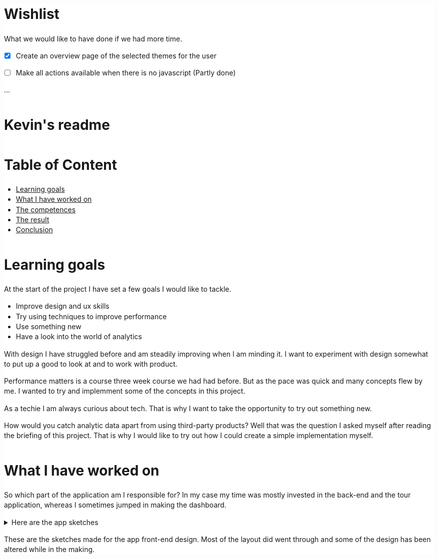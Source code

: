 # Wishlist
What we would like to have done if we had more time.

- [x] Create an overview page of the selected themes for the user
- [ ] Make all actions available when there is no javascript (Partly done)


...


# Kevin's readme

# Table of Content
- [Learning goals](#learning-goals)
- [What I have worked on](#what-i-have-worked-on)
- [The competences](#the-competences)
- [The result](#the-result)
- [Conclusion](#consulsion)



# Learning goals
At the start of the project I have set a few goals I would like to tackle.

- Improve design and ux skills
- Try using techniques to improve performance
- Use something new
- Have a look into the world of analytics

With design I have struggled before and am steadily improving when I am minding it. I want to experiment with design somewhat to put up a good to look at and to work with product.

Performance matters is a course three week course we had had before. But as the pace was quick and many concepts flew by me. I wanted to try and implemment some of the concepts in this project.

As a techie I am always curious about tech. That is why I want to take the opportunity to try out something new.

How would you catch analytic data apart from using third-party products? Well that was the question I asked myself after reading the briefing of this project. That is why I would like to try out how I could create a simple implementation myself.

# What I have worked on
So which part of the application am I responsible for? In my case my time was mostly invested in the back-end and the tour application, whereas I sometimes jumped in making the dashboard.

<details><summary>Here are the app sketches</summary></details>

These are the sketches made for the app front-end design. Most of the layout did went through and some of the design has been altered while in the making.


[vue]: https://vuejs.org/
[vuex]: https://vuex.vuejs.org/
[vue-router]: https://router.vuejs.org/
[mongoose]: http://mongoosejs.com/
[socket.io]: https://socket.io/
[chart.js]: https://www.chartjs.org/
[myPr]: https://github.com/VincentKempers/van-gogh-app/pulls?q=is%3Apr+author%3Akyunwang+is%3Aclosed
[live]: https://vgm-tour.herokuapp.com